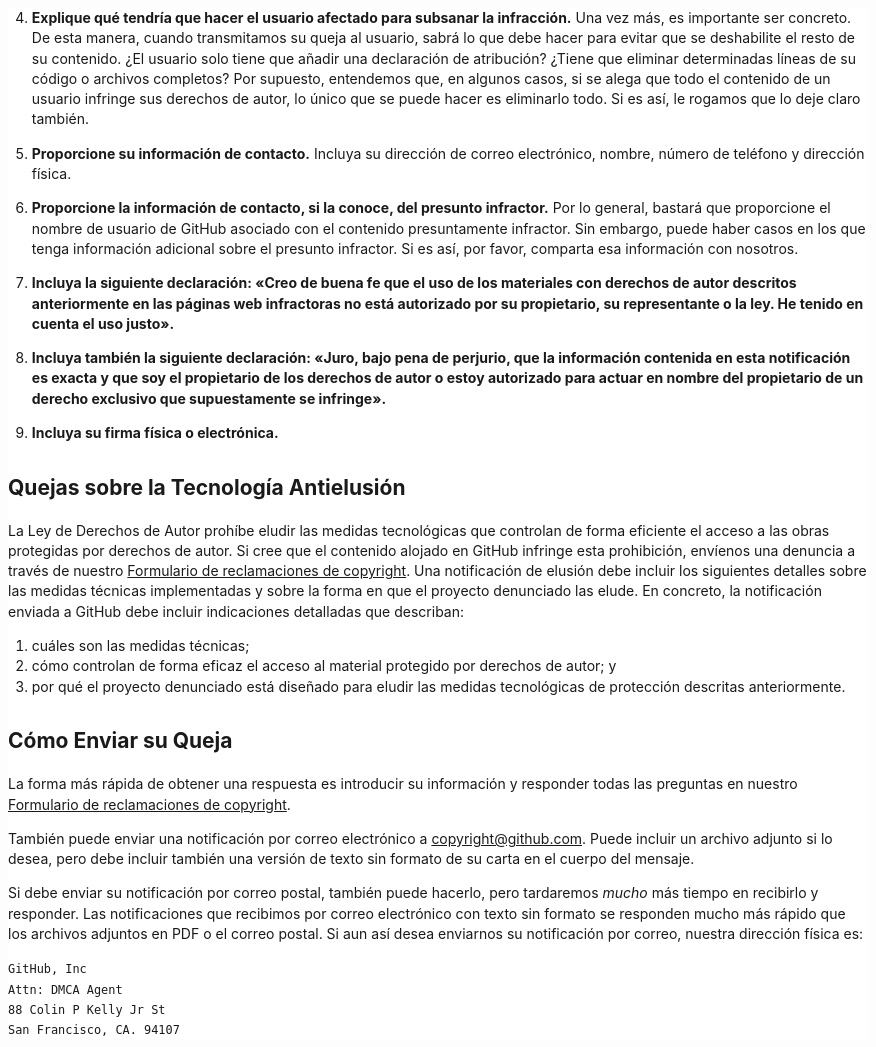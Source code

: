 4. **Explique qué tendría que hacer el usuario afectado para subsanar la infracción.** Una vez más, es importante ser concreto. De esta manera, cuando transmitamos su queja al usuario, sabrá lo que debe hacer para evitar que se deshabilite el resto de su contenido. ¿El usuario solo tiene que añadir una declaración de atribución? ¿Tiene que eliminar determinadas líneas de su código o archivos completos? Por supuesto, entendemos que, en algunos casos, si se alega que todo el contenido de un usuario infringe sus derechos de autor, lo único que se puede hacer es eliminarlo todo. Si es así, le rogamos que lo deje claro también.

5. **Proporcione su información de contacto.** Incluya su dirección de correo electrónico, nombre, número de teléfono y dirección física.

6. **Proporcione la información de contacto, si la conoce, del presunto infractor.** Por lo general, bastará que proporcione el nombre de usuario de GitHub asociado con el contenido presuntamente infractor. Sin embargo, puede haber casos en los que tenga información adicional sobre el presunto infractor. Si es así, por favor, comparta esa información con nosotros.

7. **Incluya la siguiente declaración: «Creo de buena fe que el uso de los materiales con derechos de autor descritos anteriormente en las páginas web infractoras no está autorizado por su propietario, su representante o la ley. He tenido en cuenta el uso justo».**

8. **Incluya también la siguiente declaración: «Juro, bajo pena de perjurio, que la información contenida en esta notificación es exacta y que soy el propietario de los derechos de autor o estoy autorizado para actuar en nombre del propietario de un derecho exclusivo que supuestamente se infringe».**

9. **Incluya su firma física o electrónica.**

[](#complaints-about-anti-circumvention-technology)Quejas sobre la Tecnología Antielusión
----------

La Ley de Derechos de Autor prohíbe eludir las medidas tecnológicas que controlan de forma eficiente el acceso a las obras protegidas por derechos de autor. Si cree que el contenido alojado en GitHub infringe esta prohibición, envíenos una denuncia a través de nuestro [Formulario de reclamaciones de copyright](https://github.com/contact/dmca). Una notificación de elusión debe incluir los siguientes detalles sobre las medidas técnicas implementadas y sobre la forma en que el proyecto denunciado las elude. En concreto, la notificación enviada a GitHub debe incluir indicaciones detalladas que describan:

1. cuáles son las medidas técnicas;
2. cómo controlan de forma eficaz el acceso al material protegido por derechos de autor; y
3. por qué el proyecto denunciado está diseñado para eludir las medidas tecnológicas de protección descritas anteriormente.

[](#how-to-submit-your-complaint)Cómo Enviar su Queja
----------

La forma más rápida de obtener una respuesta es introducir su información y responder todas las preguntas en nuestro [Formulario de reclamaciones de copyright](https://github.com/contact/dmca).

También puede enviar una notificación por correo electrónico a [copyright@github.com](mailto:copyright@github.com). Puede incluir un archivo adjunto si lo desea, pero debe incluir también una versión de texto sin formato de su carta en el cuerpo del mensaje.

Si debe enviar su notificación por correo postal, también puede hacerlo, pero tardaremos *mucho* más tiempo en recibirlo y responder. Las notificaciones que recibimos por correo electrónico con texto sin formato se responden mucho más rápido que los archivos adjuntos en PDF o el correo postal. Si aun así desea enviarnos su notificación por correo, nuestra dirección física es:

```
GitHub, Inc
Attn: DMCA Agent
88 Colin P Kelly Jr St
San Francisco, CA. 94107

```
